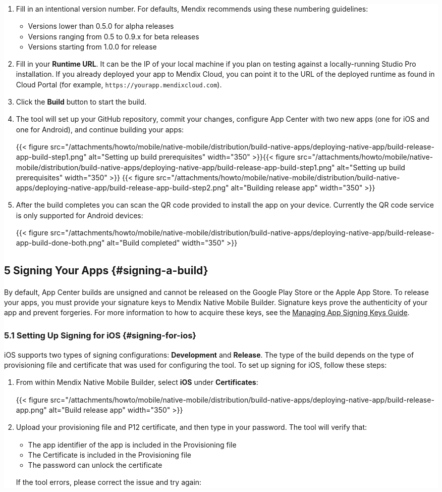 1. Fill in an intentional version number. For defaults, Mendix recommends using these numbering guidelines:

    * Versions lower than 0.5.0 for alpha releases
    * Versions ranging from 0.5 to 0.9.x for beta releases
    * Versions starting from 1.0.0 for release

1. Fill in your **Runtime URL**. It can be the IP of your local machine if you plan on testing against a locally-running Studio Pro installation. If you already deployed your app to Mendix Cloud, you can point it to the URL of the deployed runtime as found in Cloud Portal (for example, `https://yourapp.mendixcloud.com`).
1. Click the **Build** button to start the build.
1. The tool will set up your GitHub repository, commit your changes, configure App Center with two new apps (one for iOS and one for Android), and continue building your apps:

    {{< figure src="/attachments/howto/mobile/native-mobile/distribution/build-native-apps/deploying-native-app/build-release-app-build-step1.png" alt="Setting up build prerequisites"   width="350"  >}}{{< figure src="/attachments/howto/mobile/native-mobile/distribution/build-native-apps/deploying-native-app/build-release-app-build-step1.png" alt="Setting up build prerequisites"   width="350"  >}}
    {{< figure src="/attachments/howto/mobile/native-mobile/distribution/build-native-apps/deploying-native-app/build-release-app-build-step2.png" alt="Building release app" width="350" >}}

1. After the build completes you can scan the QR code provided to install the app on your device. Currently the QR code service is only supported for Android devices:

    {{< figure src="/attachments/howto/mobile/native-mobile/distribution/build-native-apps/deploying-native-app/build-release-app-build-done-both.png" alt="Build completed"   width="350"  >}}

## 5 Signing Your Apps {#signing-a-build}

By default, App Center builds are unsigned and cannot be released on the Google Play Store or the Apple App Store. To release your apps, you must provide your signature keys to Mendix Native Mobile Builder. Signature keys prove the authenticity of your app and prevent forgeries. For more information to how to acquire these keys, see the [Managing App Signing Keys Guide](/refguide/managing-app-signing-keys/).

### 5.1 Setting Up Signing for iOS {#signing-for-ios}

iOS supports two types of signing configurations: **Development** and **Release**. The type of the build depends on the type of provisioning file and certificate that was used for configuring the tool. To set up signing for iOS, follow these steps:

1. From within Mendix Native Mobile Builder, select **iOS** under **Certificates**:

    {{< figure src="/attachments/howto/mobile/native-mobile/distribution/build-native-apps/deploying-native-app/build-release-app.png" alt="Build release app"   width="350"  >}}

1. Upload your provisioning file and P12 certificate, and then type in your password. The tool will verify that:

    * The app identifier of the app is included in the Provisioning file
    * The Certificate is included in the Provisioning file
    * The password can unlock the certificate

    If the tool errors, please correct the issue and try again:
